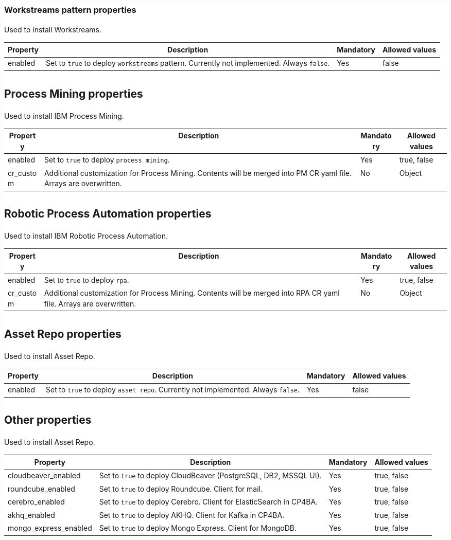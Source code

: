 ### Workstreams pattern properties

Used to install Workstreams.  

| Property            | Description                    | Mandatory            | Allowed values |
|---------------------|--------------------------------|----------------------|----------------|
| enabled                         | Set to `true` to deploy `workstreams` pattern. Currently not implemented. Always `false`. | Yes  | false |

## Process Mining properties

Used to install IBM Process Mining.  

| Property            | Description                    | Mandatory            | Allowed values |
|---------------------|--------------------------------|----------------------|----------------|
| enabled                         | Set to `true` to deploy `process mining`. | Yes  | true, false |
| cr_custom          | Additional customization for Process Mining. Contents will be merged into PM CR yaml file. Arrays are overwritten. | No | Object |

## Robotic Process Automation properties

Used to install IBM Robotic Process Automation.  

| Property            | Description                    | Mandatory            | Allowed values |
|---------------------|--------------------------------|----------------------|----------------|
| enabled                         | Set to `true` to deploy `rpa`. | Yes  | true, false |
| cr_custom          | Additional customization for Process Mining. Contents will be merged into RPA CR yaml file. Arrays are overwritten. | No | Object |

## Asset Repo properties

Used to install Asset Repo.  

| Property            | Description                    | Mandatory            | Allowed values |
|---------------------|--------------------------------|----------------------|----------------|
| enabled                         | Set to `true` to deploy `asset repo`. Currently not implemented. Always `false`. | Yes  | false |

## Other properties

Used to install Asset Repo.  

| Property            | Description                    | Mandatory            | Allowed values |
|---------------------|--------------------------------|----------------------|----------------|
| cloudbeaver_enabled                         | Set to `true` to deploy CloudBeaver (PostgreSQL, DB2, MSSQL UI). | Yes  | true, false |
| roundcube_enabled                         | Set to `true` to deploy Roundcube. Client for mail. | Yes  | true, false |
| cerebro_enabled                         | Set to `true` to deploy Cerebro. Client for ElasticSearch in CP4BA. | Yes  | true, false |
| akhq_enabled                         | Set to `true` to deploy AKHQ. Client for Kafka in CP4BA. | Yes  | true, false |
| mongo_express_enabled                         | Set to `true` to deploy Mongo Express. Client for MongoDB. | Yes  | true, false |
